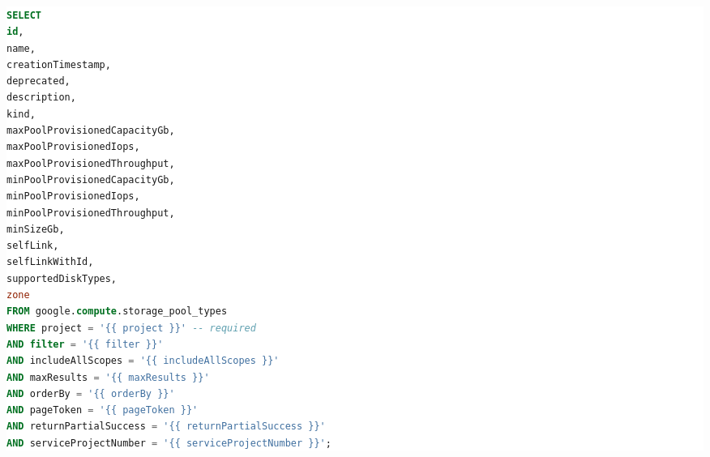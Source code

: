 ```sql
SELECT
id,
name,
creationTimestamp,
deprecated,
description,
kind,
maxPoolProvisionedCapacityGb,
maxPoolProvisionedIops,
maxPoolProvisionedThroughput,
minPoolProvisionedCapacityGb,
minPoolProvisionedIops,
minPoolProvisionedThroughput,
minSizeGb,
selfLink,
selfLinkWithId,
supportedDiskTypes,
zone
FROM google.compute.storage_pool_types
WHERE project = '{{ project }}' -- required
AND filter = '{{ filter }}'
AND includeAllScopes = '{{ includeAllScopes }}'
AND maxResults = '{{ maxResults }}'
AND orderBy = '{{ orderBy }}'
AND pageToken = '{{ pageToken }}'
AND returnPartialSuccess = '{{ returnPartialSuccess }}'
AND serviceProjectNumber = '{{ serviceProjectNumber }}';
```
</TabItem>
</Tabs>
